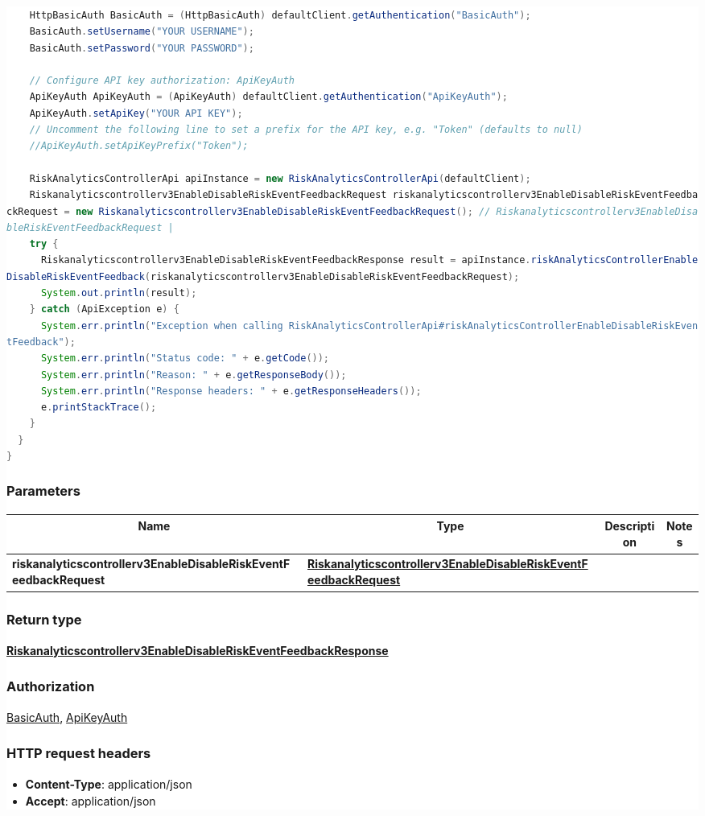 ```java
    HttpBasicAuth BasicAuth = (HttpBasicAuth) defaultClient.getAuthentication("BasicAuth");
    BasicAuth.setUsername("YOUR USERNAME");
    BasicAuth.setPassword("YOUR PASSWORD");

    // Configure API key authorization: ApiKeyAuth
    ApiKeyAuth ApiKeyAuth = (ApiKeyAuth) defaultClient.getAuthentication("ApiKeyAuth");
    ApiKeyAuth.setApiKey("YOUR API KEY");
    // Uncomment the following line to set a prefix for the API key, e.g. "Token" (defaults to null)
    //ApiKeyAuth.setApiKeyPrefix("Token");

    RiskAnalyticsControllerApi apiInstance = new RiskAnalyticsControllerApi(defaultClient);
    Riskanalyticscontrollerv3EnableDisableRiskEventFeedbackRequest riskanalyticscontrollerv3EnableDisableRiskEventFeedbackRequest = new Riskanalyticscontrollerv3EnableDisableRiskEventFeedbackRequest(); // Riskanalyticscontrollerv3EnableDisableRiskEventFeedbackRequest | 
    try {
      Riskanalyticscontrollerv3EnableDisableRiskEventFeedbackResponse result = apiInstance.riskAnalyticsControllerEnableDisableRiskEventFeedback(riskanalyticscontrollerv3EnableDisableRiskEventFeedbackRequest);
      System.out.println(result);
    } catch (ApiException e) {
      System.err.println("Exception when calling RiskAnalyticsControllerApi#riskAnalyticsControllerEnableDisableRiskEventFeedback");
      System.err.println("Status code: " + e.getCode());
      System.err.println("Reason: " + e.getResponseBody());
      System.err.println("Response headers: " + e.getResponseHeaders());
      e.printStackTrace();
    }
  }
}
```

### Parameters

| Name | Type | Description  | Notes |
|------------- | ------------- | ------------- | -------------|
| **riskanalyticscontrollerv3EnableDisableRiskEventFeedbackRequest** | [**Riskanalyticscontrollerv3EnableDisableRiskEventFeedbackRequest**](Riskanalyticscontrollerv3EnableDisableRiskEventFeedbackRequest.md)|  | |

### Return type

[**Riskanalyticscontrollerv3EnableDisableRiskEventFeedbackResponse**](Riskanalyticscontrollerv3EnableDisableRiskEventFeedbackResponse.md)

### Authorization

[BasicAuth](../README.md#BasicAuth), [ApiKeyAuth](../README.md#ApiKeyAuth)

### HTTP request headers

 - **Content-Type**: application/json
 - **Accept**: application/json
